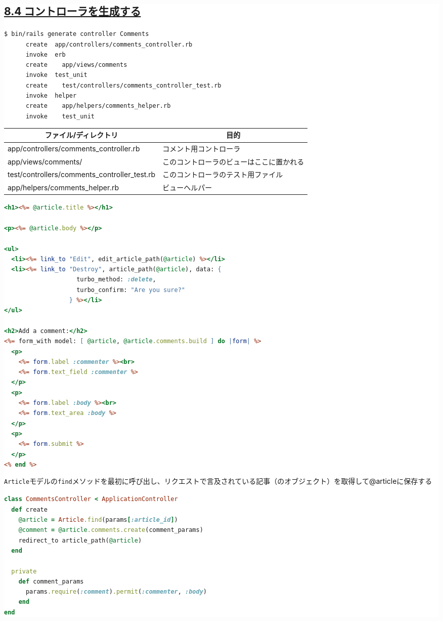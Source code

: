 ## [8.4 コントローラを生成する](https://railsguides.jp/getting_started.html#%E3%82%B3%E3%83%B3%E3%83%88%E3%83%AD%E3%83%BC%E3%83%A9%E3%82%92%E7%94%9F%E6%88%90%E3%81%99%E3%82%8B)

```console
$ bin/rails generate controller Comments
      create  app/controllers/comments_controller.rb
      invoke  erb
      create    app/views/comments
      invoke  test_unit
      create    test/controllers/comments_controller_test.rb
      invoke  helper
      create    app/helpers/comments_helper.rb
      invoke    test_unit
```

ファイル/ディレクトリ | 目的
-- | --
app/controllers/comments_controller.rb | コメント用コントローラ
app/views/comments/ | このコントローラのビューはここに置かれる
test/controllers/comments_controller_test.rb | このコントローラのテスト用ファイル
app/helpers/comments_helper.rb | ビューヘルパー

```erb:app/views/articles/show.html.erb
<h1><%= @article.title %></h1>

<p><%= @article.body %></p>

<ul>
  <li><%= link_to "Edit", edit_article_path(@article) %></li>
  <li><%= link_to "Destroy", article_path(@article), data: {
                    turbo_method: :delete,
                    turbo_confirm: "Are you sure?"
                  } %></li>
</ul>

<h2>Add a comment:</h2>
<%= form_with model: [ @article, @article.comments.build ] do |form| %>
  <p>
    <%= form.label :commenter %><br>
    <%= form.text_field :commenter %>
  </p>
  <p>
    <%= form.label :body %><br>
    <%= form.text_area :body %>
  </p>
  <p>
    <%= form.submit %>
  </p>
<% end %>
```
`Article`モデルの`find`メソッドを最初に呼び出し、リクエストで言及されている記事（のオブジェクト）を取得して@articleに保存する
```ruby:app/controllers/comments_controller.rb
class CommentsController < ApplicationController
  def create
    @article = Article.find(params[:article_id])
    @comment = @article.comments.create(comment_params)
    redirect_to article_path(@article)
  end

  private
    def comment_params
      params.require(:comment).permit(:commenter, :body)
    end
end
```